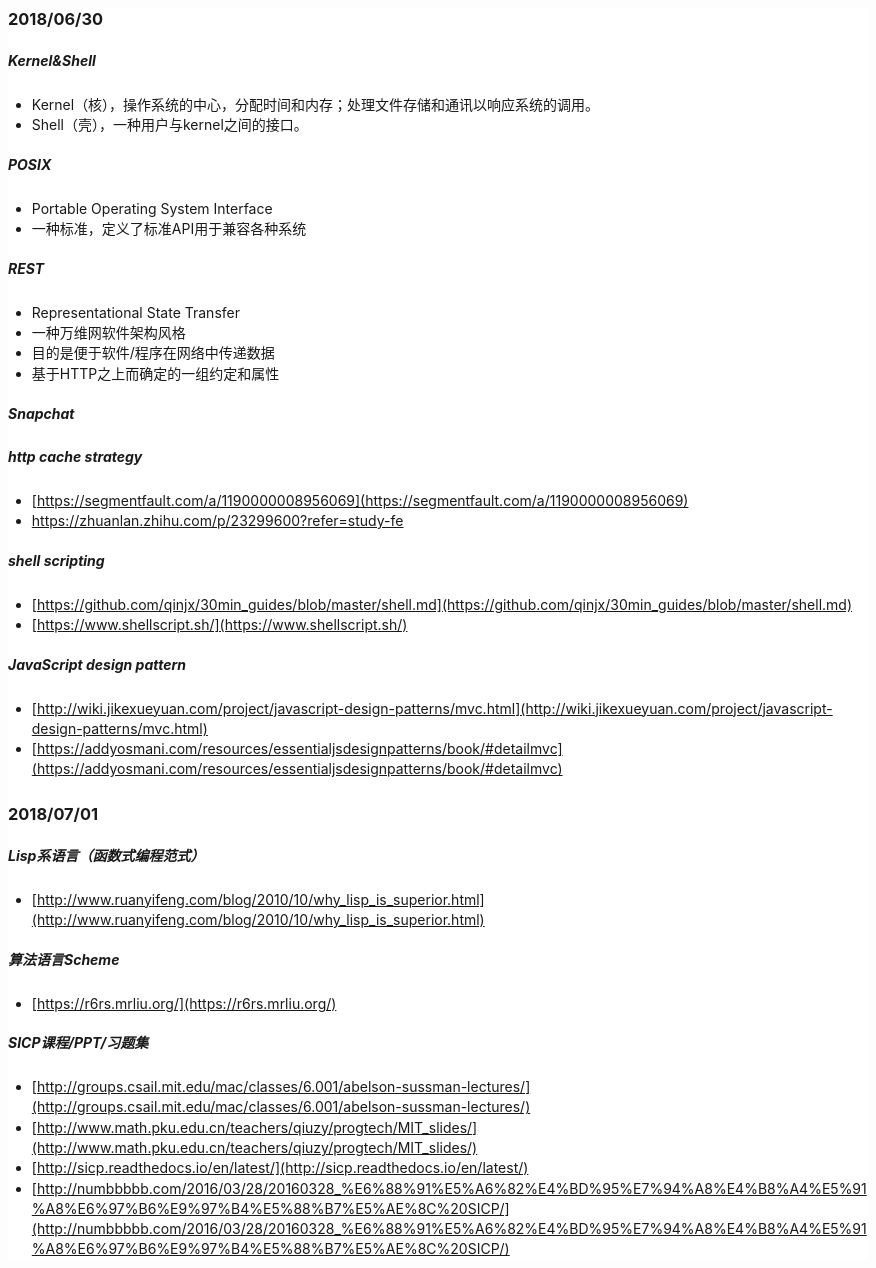 


### 2018/06/30

##### Kernel&Shell

- Kernel（核），操作系统的中心，分配时间和内存；处理文件存储和通讯以响应系统的调用。
- Shell（壳），一种用户与kernel之间的接口。

##### POSIX

- Portable Operating System Interface 
- 一种标准，定义了标准API用于兼容各种系统 

##### REST

- Representational State Transfer
- 一种万维网软件架构风格
- 目的是便于软件/程序在网络中传递数据
- 基于HTTP之上而确定的一组约定和属性

##### Snapchat

##### http cache strategy

- [https://segmentfault.com/a/1190000008956069](https://segmentfault.com/a/1190000008956069)
- https://zhuanlan.zhihu.com/p/23299600?refer=study-fe

##### shell scripting

- [https://github.com/qinjx/30min_guides/blob/master/shell.md](https://github.com/qinjx/30min_guides/blob/master/shell.md)
- [https://www.shellscript.sh/](https://www.shellscript.sh/)

##### JavaScript design pattern

- [http://wiki.jikexueyuan.com/project/javascript-design-patterns/mvc.html](http://wiki.jikexueyuan.com/project/javascript-design-patterns/mvc.html)
- [https://addyosmani.com/resources/essentialjsdesignpatterns/book/#detailmvc](https://addyosmani.com/resources/essentialjsdesignpatterns/book/#detailmvc)

### 2018/07/01

##### Lisp系语言（函数式编程范式）

- [http://www.ruanyifeng.com/blog/2010/10/why_lisp_is_superior.html](http://www.ruanyifeng.com/blog/2010/10/why_lisp_is_superior.html)

##### 算法语言Scheme

- [https://r6rs.mrliu.org/](https://r6rs.mrliu.org/)

##### SICP课程/PPT/习题集

- [http://groups.csail.mit.edu/mac/classes/6.001/abelson-sussman-lectures/](http://groups.csail.mit.edu/mac/classes/6.001/abelson-sussman-lectures/)
- [http://www.math.pku.edu.cn/teachers/qiuzy/progtech/MIT_slides/](http://www.math.pku.edu.cn/teachers/qiuzy/progtech/MIT_slides/)
- [http://sicp.readthedocs.io/en/latest/](http://sicp.readthedocs.io/en/latest/)
- [http://numbbbbb.com/2016/03/28/20160328_%E6%88%91%E5%A6%82%E4%BD%95%E7%94%A8%E4%B8%A4%E5%91%A8%E6%97%B6%E9%97%B4%E5%88%B7%E5%AE%8C%20SICP/](http://numbbbbb.com/2016/03/28/20160328_%E6%88%91%E5%A6%82%E4%BD%95%E7%94%A8%E4%B8%A4%E5%91%A8%E6%97%B6%E9%97%B4%E5%88%B7%E5%AE%8C%20SICP/)
